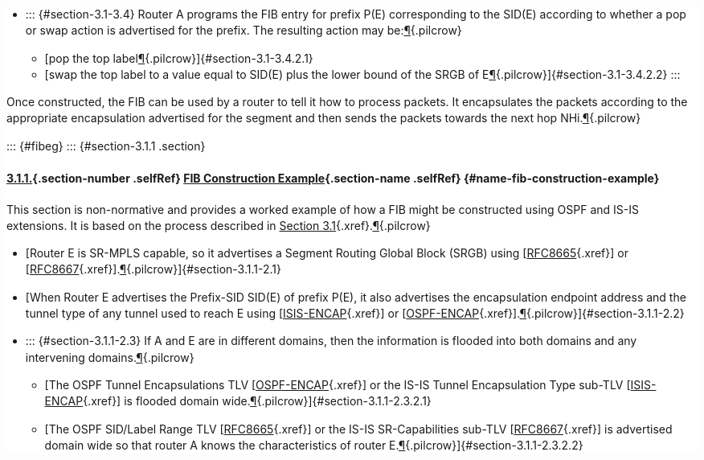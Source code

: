 -   ::: {#section-3.1-3.4}
    Router A programs the FIB entry for prefix P(E) corresponding to the
    SID(E) according to whether a pop or swap action is advertised for
    the prefix. The resulting action may
    be:[¶](#section-3.1-3.4.1){.pilcrow}

    -   [pop the top
        label[¶](#section-3.1-3.4.2.1){.pilcrow}]{#section-3.1-3.4.2.1}
    -   [swap the top label to a value equal to SID(E) plus the lower
        bound of the SRGB of
        E[¶](#section-3.1-3.4.2.2){.pilcrow}]{#section-3.1-3.4.2.2}
    :::

Once constructed, the FIB can be used by a router to tell it how to
process packets. It encapsulates the packets according to the
appropriate encapsulation advertised for the segment and then sends the
packets towards the next hop NHi.[¶](#section-3.1-4){.pilcrow}

::: {#fibeg}
::: {#section-3.1.1 .section}
#### [3.1.1.](#section-3.1.1){.section-number .selfRef} [FIB Construction Example](#name-fib-construction-example){.section-name .selfRef} {#name-fib-construction-example}

This section is non-normative and provides a worked example of how a FIB
might be constructed using OSPF and IS-IS extensions. It is based on the
process described in [Section
3.1](#fib){.xref}.[¶](#section-3.1.1-1){.pilcrow}

-   [Router E is SR-MPLS capable, so it advertises a Segment Routing
    Global Block (SRGB) using \[[RFC8665](#RFC8665){.xref}\] or
    \[[RFC8667](#RFC8667){.xref}\].[¶](#section-3.1.1-2.1){.pilcrow}]{#section-3.1.1-2.1}

-   [When Router E advertises the Prefix-SID SID(E) of prefix P(E), it
    also advertises the encapsulation endpoint address and the tunnel
    type of any tunnel used to reach E using
    \[[ISIS-ENCAP](#I-D.ietf-isis-encapsulation-cap){.xref}\] or
    \[[OSPF-ENCAP](#I-D.ietf-ospf-encapsulation-cap){.xref}\].[¶](#section-3.1.1-2.2){.pilcrow}]{#section-3.1.1-2.2}

-   ::: {#section-3.1.1-2.3}
    If A and E are in different domains, then the information is flooded
    into both domains and any intervening
    domains.[¶](#section-3.1.1-2.3.1){.pilcrow}

    -   [The OSPF Tunnel Encapsulations TLV
        \[[OSPF-ENCAP](#I-D.ietf-ospf-encapsulation-cap){.xref}\] or the
        IS-IS Tunnel Encapsulation Type sub-TLV
        \[[ISIS-ENCAP](#I-D.ietf-isis-encapsulation-cap){.xref}\] is
        flooded domain
        wide.[¶](#section-3.1.1-2.3.2.1){.pilcrow}]{#section-3.1.1-2.3.2.1}

    -   [The OSPF SID/Label Range TLV \[[RFC8665](#RFC8665){.xref}\] or
        the IS-IS SR-Capabilities sub-TLV \[[RFC8667](#RFC8667){.xref}\]
        is advertised domain wide so that router A knows the
        characteristics of router
        E.[¶](#section-3.1.1-2.3.2.2){.pilcrow}]{#section-3.1.1-2.3.2.2}
